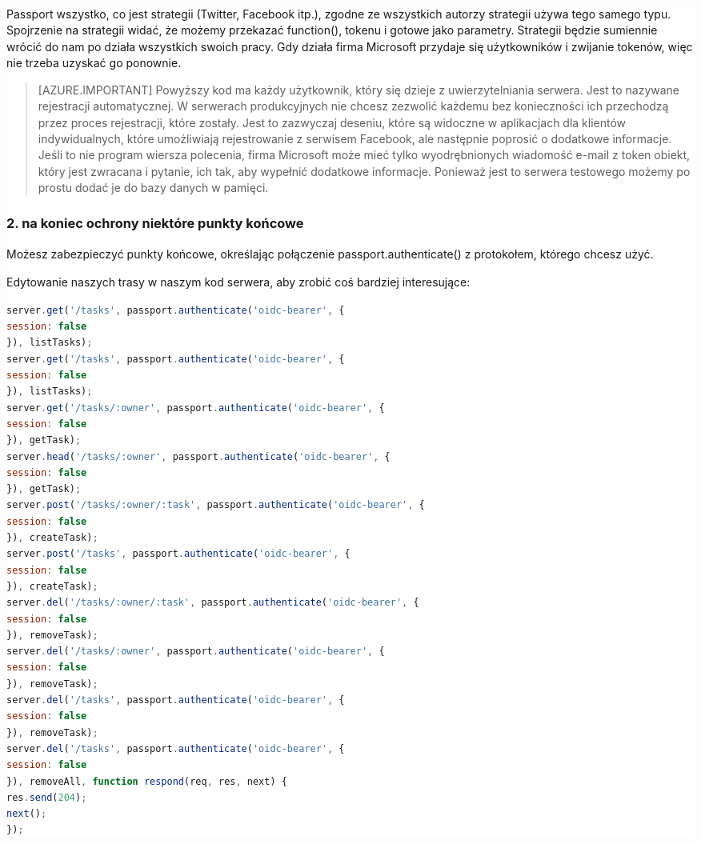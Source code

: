 Passport wszystko, co jest strategii (Twitter, Facebook itp.), zgodne ze wszystkich autorzy strategii używa tego samego typu. Spojrzenie na strategii widać, że możemy przekazać function(), tokenu i gotowe jako parametry. Strategii będzie sumiennie wrócić do nam po działa wszystkich swoich pracy. Gdy działa firma Microsoft przydaje się użytkowników i zwijanie tokenów, więc nie trzeba uzyskać go ponownie.

> [AZURE.IMPORTANT]
Powyższy kod ma każdy użytkownik, który się dzieje z uwierzytelniania serwera. Jest to nazywane rejestracji automatycznej. W serwerach produkcyjnych nie chcesz zezwolić każdemu bez konieczności ich przechodzą przez proces rejestracji, które zostały. Jest to zazwyczaj deseniu, które są widoczne w aplikacjach dla klientów indywidualnych, które umożliwiają rejestrowanie z serwisem Facebook, ale następnie poprosić o dodatkowe informacje. Jeśli to nie program wiersza polecenia, firma Microsoft może mieć tylko wyodrębnionych wiadomość e-mail z token obiekt, który jest zwracana i pytanie, ich tak, aby wypełnić dodatkowe informacje. Ponieważ jest to serwera testowego możemy po prostu dodać je do bazy danych w pamięci.

### <a name="2-finally-protect-some-endpoints"></a>2. na koniec ochrony niektóre punkty końcowe

Możesz zabezpieczyć punkty końcowe, określając połączenie passport.authenticate() z protokołem, którego chcesz użyć.

Edytowanie naszych trasy w naszym kod serwera, aby zrobić coś bardziej interesujące:

```Javascript
server.get('/tasks', passport.authenticate('oidc-bearer', {
session: false
}), listTasks);
server.get('/tasks', passport.authenticate('oidc-bearer', {
session: false
}), listTasks);
server.get('/tasks/:owner', passport.authenticate('oidc-bearer', {
session: false
}), getTask);
server.head('/tasks/:owner', passport.authenticate('oidc-bearer', {
session: false
}), getTask);
server.post('/tasks/:owner/:task', passport.authenticate('oidc-bearer', {
session: false
}), createTask);
server.post('/tasks', passport.authenticate('oidc-bearer', {
session: false
}), createTask);
server.del('/tasks/:owner/:task', passport.authenticate('oidc-bearer', {
session: false
}), removeTask);
server.del('/tasks/:owner', passport.authenticate('oidc-bearer', {
session: false
}), removeTask);
server.del('/tasks', passport.authenticate('oidc-bearer', {
session: false
}), removeTask);
server.del('/tasks', passport.authenticate('oidc-bearer', {
session: false
}), removeAll, function respond(req, res, next) {
res.send(204);
next();
});
```
